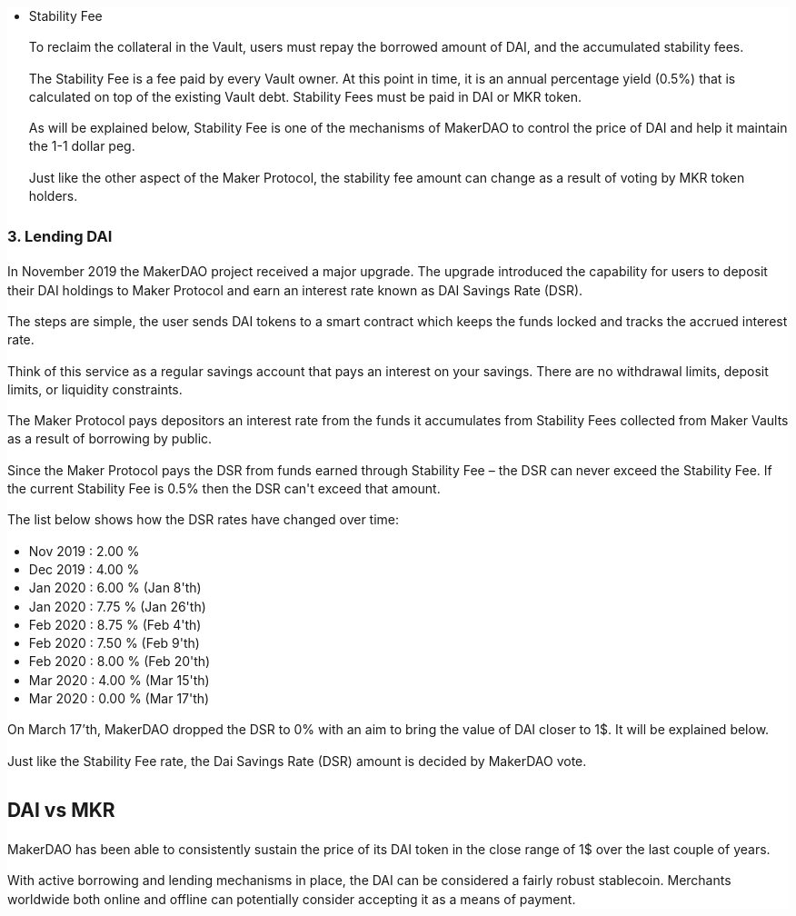 - Stability Fee

    To reclaim the collateral in the Vault, users must repay the borrowed amount of DAI, and the accumulated stability fees. 
    
    The Stability Fee is a fee paid by every Vault owner. At this point in time, it is an annual percentage yield (0.5%) that is calculated on top of the existing Vault debt. Stability Fees must be paid in DAI or MKR token. 
    
    As will be explained below, Stability Fee is one of the mechanisms of MakerDAO to control the price of DAI and help it maintain the 1-1 dollar peg. 
    
    Just like the other aspect of the Maker Protocol, the stability fee amount can change as a result of voting by MKR token holders.

### 3. Lending DAI

In November 2019 the MakerDAO project received a major upgrade. The upgrade introduced the capability for users to deposit their DAI holdings to Maker Protocol and earn an interest rate known as DAI Savings Rate (DSR). 

The steps are simple, the user sends DAI tokens to a smart contract which keeps the funds locked and tracks the accrued interest rate. 

Think of this service as a regular savings account that pays an interest on your savings. There are no withdrawal limits, deposit limits, or liquidity constraints. 

The Maker Protocol pays depositors an interest rate from the funds it accumulates from Stability Fees collected from Maker Vaults as a result of borrowing by public. 

Since the Maker Protocol pays the DSR from funds earned through Stability Fee – the DSR can never exceed the Stability Fee. If the current Stability Fee is 0.5% then the DSR can't exceed that amount.

The list below shows how the DSR rates have changed over time:

- Nov 2019 : 2.00 %
- Dec 2019 : 4.00 %
- Jan 2020 : 6.00 %  (Jan 8'th)
- Jan 2020 : 7.75 %  (Jan 26'th)
- Feb 2020 : 8.75 %  (Feb 4'th)
- Feb 2020 : 7.50 %  (Feb 9'th)
- Feb 2020 : 8.00 %  (Feb 20'th)
- Mar 2020 : 4.00 %  (Mar 15'th)
- Mar 2020 : 0.00 %  (Mar 17'th)

On March 17’th, MakerDAO dropped the DSR to 0% with an aim to bring the value of DAI closer to 1$. It will be explained below.

Just like the Stability Fee rate, the Dai Savings Rate (DSR) amount is decided by MakerDAO vote. 


## DAI vs MKR

MakerDAO has been able to consistently sustain the price of its DAI token in the close range of 1$ over the last couple of years.

With active borrowing and lending mechanisms in place, the DAI can be considered a fairly robust stablecoin. Merchants worldwide both online and offline can potentially consider accepting it as a means of payment. 
